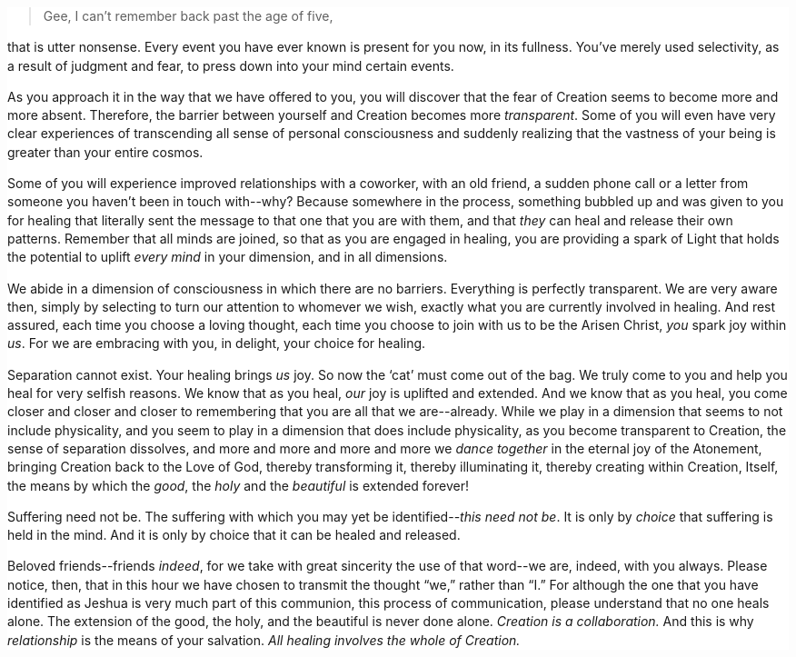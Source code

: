 > Gee, I can’t remember back past the age of five,

that is utter nonsense. Every event you have ever known is present for
you now, in its fullness. You’ve merely used selectivity, as a result of
judgment and fear, to press down into your mind certain events.

As you approach it in the way that we have offered to you, you will
discover that the fear of Creation seems to become more and more absent.
Therefore, the barrier between yourself and Creation becomes more
*transparent*. Some of you will even have very clear experiences of
transcending all sense of personal consciousness and suddenly realizing
that the vastness of your being is greater than your entire cosmos.

Some of you will experience improved relationships with a coworker, with
an old friend, a sudden phone call or a letter from someone you haven’t
been in touch with--why? Because somewhere in the process, something
bubbled up and was given to you for healing that literally sent the
message to that one that you are with them, and that *they* can heal and
release their own patterns. Remember that all minds are joined, so that
as you are engaged in healing, you are providing a spark of Light that
holds the potential to uplift *every mind* in your dimension, and in all
dimensions.

We abide in a dimension of consciousness in which there are no barriers.
Everything is perfectly transparent. We are very aware then, simply by
selecting to turn our attention to whomever we wish, exactly what you
are currently involved in healing. And rest assured, each time you
choose a loving thought, each time you choose to join with us to be the
Arisen Christ, *you* spark joy within *us*. For we are embracing with you,
in delight, your choice for healing.

Separation cannot exist. Your healing brings *us* joy. So now the ‘cat’
must come out of the bag. We truly come to you and help you heal for
very selfish reasons. We know that as you heal, *our* joy is uplifted and
extended. And we know that as you heal, you come closer and closer and
closer to remembering that you are all that we are--already. While we
play in a dimension that seems to not include physicality, and you seem
to play in a dimension that does include physicality, as you become
transparent to Creation, the sense of separation dissolves, and more and
more and more and more we *dance together* in the eternal joy of the
Atonement, bringing Creation back to the Love of God, thereby
transforming it, thereby illuminating it, thereby creating within
Creation, Itself, the means by which the *good*, the *holy* and the
*beautiful* is extended forever!

Suffering need not be. The suffering with which you may yet be
identified--*this need not be*. It is only by *choice* that suffering is
held in the mind. And it is only by choice that it can be healed and
released.

Beloved friends--friends *indeed*, for we take with great sincerity the
use of that word--we are, indeed, with you always. Please notice, then,
that in this hour we have chosen to transmit the thought “we,” rather
than “I.” For although the one that you have identified as Jeshua is
very much part of this communion, this process of communication, please
understand that no one heals alone. The extension of the good, the holy,
and the beautiful is never done alone. *Creation is a collaboration.* And
this is why *relationship* is the means of your salvation. *All healing
involves the whole of Creation.*

